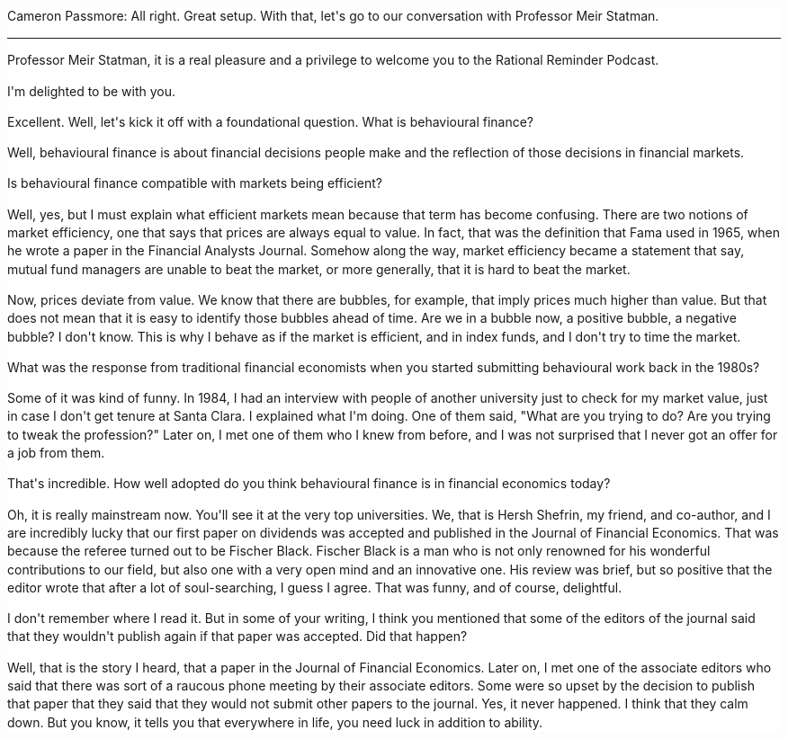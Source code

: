 Cameron Passmore: All right. Great setup. With that, let's go to our conversation with Professor Meir Statman. 

***

Professor Meir Statman, it is a real pleasure and a privilege to welcome you to the Rational Reminder Podcast.

I'm delighted to be with you.

Excellent. Well, let's kick it off with a foundational question. What is behavioural finance?

Well, behavioural finance is about financial decisions people make and the reflection of those decisions in financial markets.

Is behavioural finance compatible with markets being efficient?

Well, yes, but I must explain what efficient markets mean because that term has become confusing. There are two notions of market efficiency, one that says that prices are always equal to value. In fact, that was the definition that Fama used in 1965, when he wrote a paper in the Financial Analysts Journal. Somehow along the way, market efficiency became a statement that say, mutual fund managers are unable to beat the market, or more generally, that it is hard to beat the market.

Now, prices deviate from value. We know that there are bubbles, for example, that imply prices much higher than value. But that does not mean that it is easy to identify those bubbles ahead of time. Are we in a bubble now, a positive bubble, a negative bubble? I don't know. This is why I behave as if the market is efficient, and in index funds, and I don't try to time the market.

What was the response from traditional financial economists when you started submitting behavioural work back in the 1980s?

Some of it was kind of funny. In 1984, I had an interview with people of another university just to check for my market value, just in case I don't get tenure at Santa Clara. I explained what I'm doing. One of them said, "What are you trying to do? Are you trying to tweak the profession?" Later on, I met one of them who I knew from before, and I was not surprised that I never got an offer for a job from them.

That's incredible. How well adopted do you think behavioural finance is in financial economics today?

Oh, it is really mainstream now. You'll see it at the very top universities. We, that is Hersh Shefrin, my friend, and co-author, and I are incredibly lucky that our first paper on dividends was accepted and published in the Journal of Financial Economics. That was because the referee turned out to be Fischer Black. Fischer Black is a man who is not only renowned for his wonderful contributions to our field, but also one with a very open mind and an innovative one. His review was brief, but so positive that the editor wrote that after a lot of soul-searching, I guess I agree. That was funny, and of course, delightful.

I don't remember where I read it. But in some of your writing, I think you mentioned that some of the editors of the journal said that they wouldn't publish again if that paper was accepted. Did that happen?

Well, that is the story I heard, that a paper in the Journal of Financial Economics. Later on, I met one of the associate editors who said that there was sort of a raucous phone meeting by their associate editors. Some were so upset by the decision to publish that paper that they said that they would not submit other papers to the journal. Yes, it never happened. I think that they calm down. But you know, it tells you that everywhere in life, you need luck in addition to ability.
